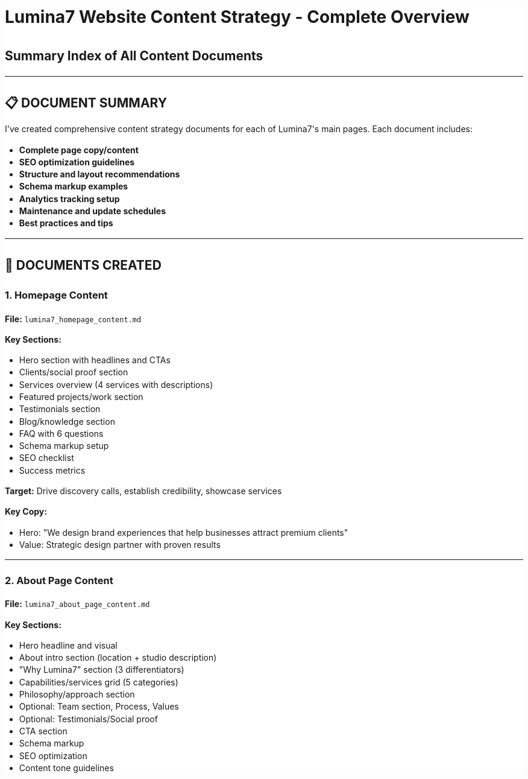 # Lumina7 Website Content Strategy - Complete Overview
## Summary Index of All Content Documents

---

## 📋 DOCUMENT SUMMARY

I've created comprehensive content strategy documents for each of Lumina7's main pages. Each document includes:

- **Complete page copy/content**
- **SEO optimization guidelines**
- **Structure and layout recommendations**
- **Schema markup examples**
- **Analytics tracking setup**
- **Maintenance and update schedules**
- **Best practices and tips**

---

## 📄 DOCUMENTS CREATED

### 1. **Homepage Content** 
**File:** `lumina7_homepage_content.md`

**Key Sections:**
- Hero section with headlines and CTAs
- Clients/social proof section
- Services overview (4 services with descriptions)
- Featured projects/work section
- Testimonials section
- Blog/knowledge section
- FAQ with 6 questions
- Schema markup setup
- SEO checklist
- Success metrics

**Target:** Drive discovery calls, establish credibility, showcase services

**Key Copy:**
- Hero: "We design brand experiences that help businesses attract premium clients"
- Value: Strategic design partner with proven results

---

### 2. **About Page Content**
**File:** `lumina7_about_page_content.md`

**Key Sections:**
- Hero headline and visual
- About intro section (location + studio description)
- "Why Lumina7" section (3 differentiators)
- Capabilities/services grid (5 categories)
- Philosophy/approach section
- Optional: Team section, Process, Values
- Optional: Testimonials/Social proof
- CTA section
- Schema markup
- SEO optimization
- Content tone guidelines
